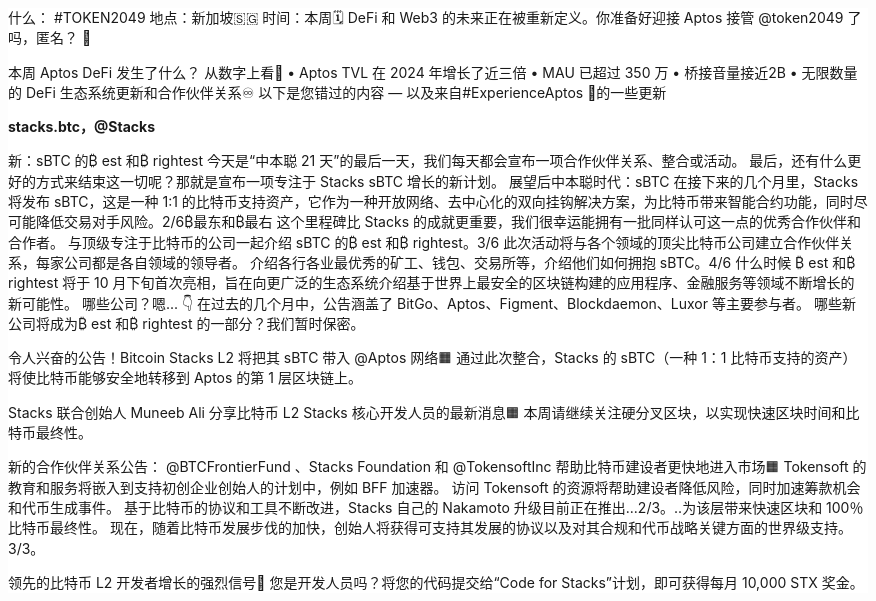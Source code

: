 什么： #TOKEN2049
地点：新加坡🇸🇬
时间：本周🗓️
DeFi 和 Web3 的未来正在被重新定义。你准备好迎接 Aptos 接管
@token2049
了吗，匿名？ 👀

本周 Aptos DeFi 发生了什么？
从数字上看🔢
• Aptos TVL 在 2024 年增长了近三倍
• MAU 已超过 350 万
• 桥接音量接近2B
• 无限数量的 DeFi 生态系统更新和合作伙伴关系♾
以下是您错过的内容 — 以及来自#ExperienceAptos 🧵的一些更新


**stacks.btc，@Stacks**

新：sBTC 的₿ est 和₿ rightest
今天是“中本聪 21 天”的最后一天，我们每天都会宣布一项合作伙伴关系、整合或活动。
最后，还有什么更好的方式来结束这一切呢？那就是宣布一项专注于 Stacks sBTC 增长的新计划。
展望后中本聪时代：sBTC
在接下来的几个月里，Stacks 将发布 sBTC，这是一种 1:1 的比特币支持资产，它作为一种开放网络、去中心化的双向挂钩解决方案，为比特币带来智能合约功能，同时尽可能降低交易对手风险。2/6₿最东和₿最右
这个里程碑比 Stacks 的成就更重要，我们很幸运能拥有一批同样认可这一点的优秀合作伙伴和合作者。
与顶级专注于比特币的公司一起介绍 sBTC 的₿ est 和₿ rightest。3/6
此次活动将与各个领域的顶尖比特币公司建立合作伙伴关系，每家公司都是各自领域的领导者。
介绍各行各业最优秀的矿工、钱包、交易所等，介绍他们如何拥抱 sBTC。4/6
什么时候
₿ est 和₿ rightest 将于 10 月下旬首次亮相，旨在向更广泛的生态系统介绍基于世界上最安全的区块链构建的应用程序、金融服务等领域不断增长的新可能性。
哪些公司？嗯... 👇
在过去的几个月中，公告涵盖了 BitGo、Aptos、Figment、Blockdaemon、Luxor 等主要参与者。
哪些新公司将成为₿ est 和₿ rightest 的一部分？我们暂时保密。

令人兴奋的公告！Bitcoin Stacks L2 将把其 sBTC 带入
@Aptos
网络🟧
通过此次整合，Stacks 的 sBTC（一种 1：1 比特币支持的资产）将使比特币能够安全地转移到 Aptos 的第 1 层区块链上。

Stacks 联合创始人 Muneeb Ali 分享比特币 L2 Stacks 核心开发人员的最新消息🟧
本周请继续关注硬分叉区块，以实现快速区块时间和比特币最终性。

新的合作伙伴关系公告： 
@BTCFrontierFund
 、Stacks Foundation 和
@TokensoftInc
帮助比特币建设者更快地进入市场🟧
Tokensoft 的教育和服务将嵌入到支持初创企业创始人的计划中，例如 BFF 加速器。
访问 Tokensoft 的资源将帮助建设者降低风险，同时加速筹款机会和代币生成事件。
基于比特币的协议和工具不断改进，Stacks 自己的 Nakamoto 升级目前正在推出...2/3。..为该层带来快速区块和 100％ 比特币最终性。
现在，随着比特币发展步伐的加快，创始人将获得可支持其发展的协议以及对其合规和代币战略关键方面的世界级支持。3/3。

领先的比特币 L2 开发者增长的强烈信号🧡
您是开发人员吗？将您的代码提交给“Code for Stacks”计划，即可获得每月 10,000 STX 奖金。
